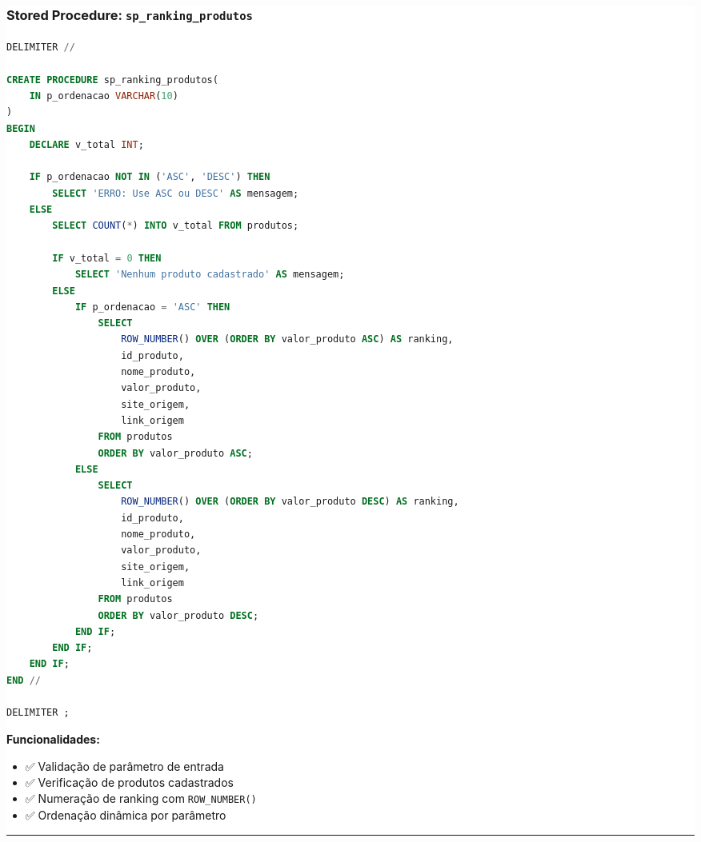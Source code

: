 ### Stored Procedure: `sp_ranking_produtos`

```sql
DELIMITER //

CREATE PROCEDURE sp_ranking_produtos(
    IN p_ordenacao VARCHAR(10)
)
BEGIN
    DECLARE v_total INT;
    
    IF p_ordenacao NOT IN ('ASC', 'DESC') THEN
        SELECT 'ERRO: Use ASC ou DESC' AS mensagem;
    ELSE
        SELECT COUNT(*) INTO v_total FROM produtos;
        
        IF v_total = 0 THEN
            SELECT 'Nenhum produto cadastrado' AS mensagem;
        ELSE
            IF p_ordenacao = 'ASC' THEN
                SELECT 
                    ROW_NUMBER() OVER (ORDER BY valor_produto ASC) AS ranking,
                    id_produto,
                    nome_produto,
                    valor_produto,
                    site_origem,
                    link_origem
                FROM produtos
                ORDER BY valor_produto ASC;
            ELSE
                SELECT 
                    ROW_NUMBER() OVER (ORDER BY valor_produto DESC) AS ranking,
                    id_produto,
                    nome_produto,
                    valor_produto,
                    site_origem,
                    link_origem
                FROM produtos
                ORDER BY valor_produto DESC;
            END IF;
        END IF;
    END IF;
END //

DELIMITER ;
```

**Funcionalidades:**
- ✅ Validação de parâmetro de entrada
- ✅ Verificação de produtos cadastrados
- ✅ Numeração de ranking com `ROW_NUMBER()`
- ✅ Ordenação dinâmica por parâmetro

---